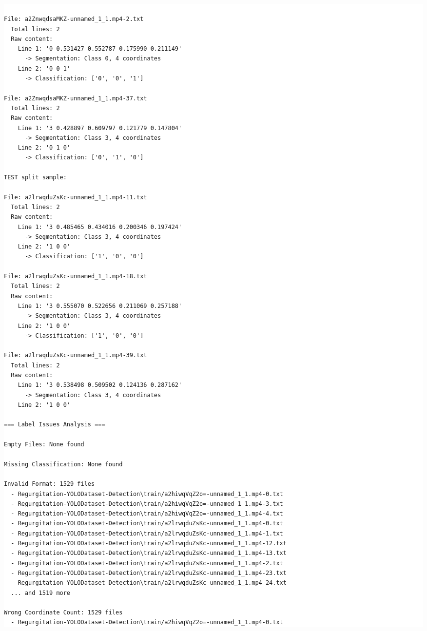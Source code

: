 ```

File: a2ZnwqdsaMKZ-unnamed_1_1.mp4-2.txt
  Total lines: 2
  Raw content:
    Line 1: '0 0.531427 0.552787 0.175990 0.211149'
      -> Segmentation: Class 0, 4 coordinates
    Line 2: '0 0 1'
      -> Classification: ['0', '0', '1']

File: a2ZnwqdsaMKZ-unnamed_1_1.mp4-37.txt
  Total lines: 2
  Raw content:
    Line 1: '3 0.428897 0.609797 0.121779 0.147804'
      -> Segmentation: Class 3, 4 coordinates
    Line 2: '0 1 0'
      -> Classification: ['0', '1', '0']

TEST split sample:

File: a2lrwqduZsKc-unnamed_1_1.mp4-11.txt
  Total lines: 2
  Raw content:
    Line 1: '3 0.485465 0.434016 0.200346 0.197424'
      -> Segmentation: Class 3, 4 coordinates
    Line 2: '1 0 0'
      -> Classification: ['1', '0', '0']

File: a2lrwqduZsKc-unnamed_1_1.mp4-18.txt
  Total lines: 2
  Raw content:
    Line 1: '3 0.555070 0.522656 0.211069 0.257188'
      -> Segmentation: Class 3, 4 coordinates
    Line 2: '1 0 0'
      -> Classification: ['1', '0', '0']

File: a2lrwqduZsKc-unnamed_1_1.mp4-39.txt
  Total lines: 2
  Raw content:
    Line 1: '3 0.538498 0.509502 0.124136 0.287162'
      -> Segmentation: Class 3, 4 coordinates
    Line 2: '1 0 0'

=== Label Issues Analysis ===

Empty Files: None found

Missing Classification: None found

Invalid Format: 1529 files
  - Regurgitation-YOLODataset-Detection\train/a2hiwqVqZ2o=-unnamed_1_1.mp4-0.txt 
  - Regurgitation-YOLODataset-Detection\train/a2hiwqVqZ2o=-unnamed_1_1.mp4-3.txt 
  - Regurgitation-YOLODataset-Detection\train/a2hiwqVqZ2o=-unnamed_1_1.mp4-4.txt 
  - Regurgitation-YOLODataset-Detection\train/a2lrwqduZsKc-unnamed_1_1.mp4-0.txt 
  - Regurgitation-YOLODataset-Detection\train/a2lrwqduZsKc-unnamed_1_1.mp4-1.txt 
  - Regurgitation-YOLODataset-Detection\train/a2lrwqduZsKc-unnamed_1_1.mp4-12.txt
  - Regurgitation-YOLODataset-Detection\train/a2lrwqduZsKc-unnamed_1_1.mp4-13.txt
  - Regurgitation-YOLODataset-Detection\train/a2lrwqduZsKc-unnamed_1_1.mp4-2.txt 
  - Regurgitation-YOLODataset-Detection\train/a2lrwqduZsKc-unnamed_1_1.mp4-23.txt
  - Regurgitation-YOLODataset-Detection\train/a2lrwqduZsKc-unnamed_1_1.mp4-24.txt
  ... and 1519 more

Wrong Coordinate Count: 1529 files
  - Regurgitation-YOLODataset-Detection\train/a2hiwqVqZ2o=-unnamed_1_1.mp4-0.txt
```